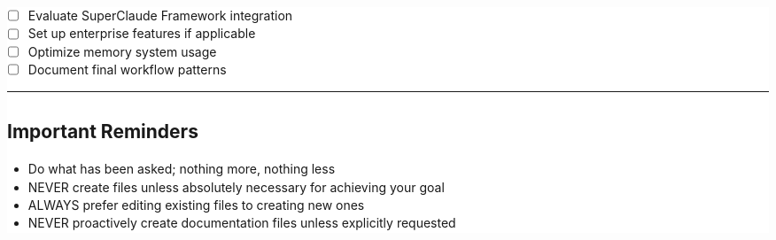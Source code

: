 - [ ] Evaluate SuperClaude Framework integration
- [ ] Set up enterprise features if applicable
- [ ] Optimize memory system usage
- [ ] Document final workflow patterns

---

## Important Reminders

- Do what has been asked; nothing more, nothing less
- NEVER create files unless absolutely necessary for achieving your goal
- ALWAYS prefer editing existing files to creating new ones
- NEVER proactively create documentation files unless explicitly requested

